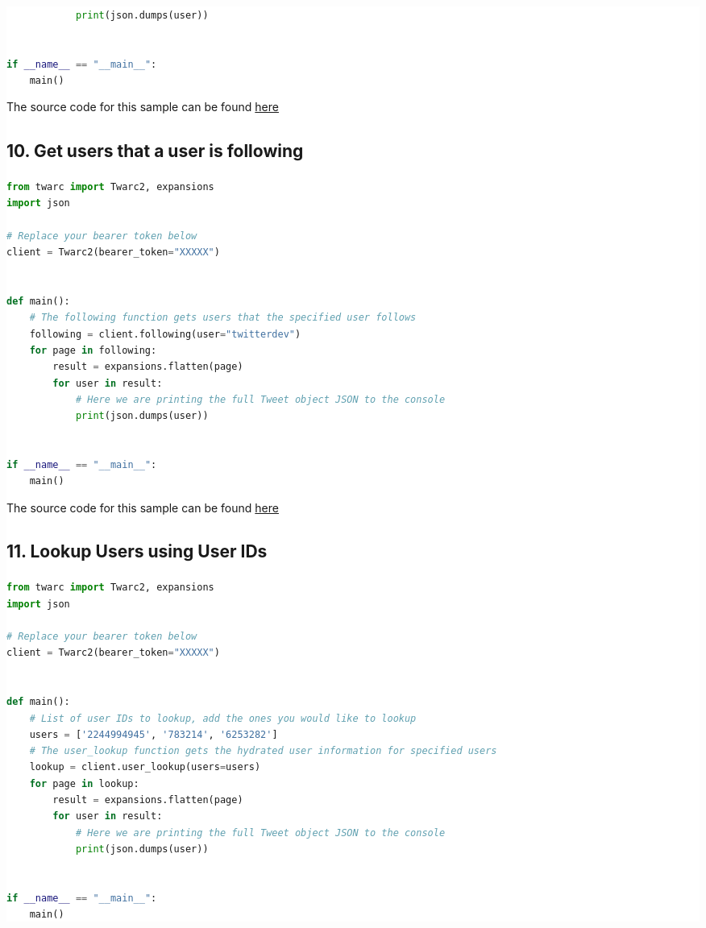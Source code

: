 ```Python
            print(json.dumps(user))


if __name__ == "__main__":
    main()

```

The source code for this sample can be found [here](../labs-code/python/academic-research-product-track/get_followers.py)

## 10. Get users that a user is following

```Python
from twarc import Twarc2, expansions
import json

# Replace your bearer token below
client = Twarc2(bearer_token="XXXXX")


def main():
    # The following function gets users that the specified user follows
    following = client.following(user="twitterdev")
    for page in following:
        result = expansions.flatten(page)
        for user in result:
            # Here we are printing the full Tweet object JSON to the console
            print(json.dumps(user))


if __name__ == "__main__":
    main()

```

The source code for this sample can be found [here](../labs-code/python/academic-research-product-track/get_following.py)

## 11. Lookup Users using User IDs

```Python
from twarc import Twarc2, expansions
import json

# Replace your bearer token below
client = Twarc2(bearer_token="XXXXX")


def main():
    # List of user IDs to lookup, add the ones you would like to lookup
    users = ['2244994945', '783214', '6253282']
    # The user_lookup function gets the hydrated user information for specified users
    lookup = client.user_lookup(users=users)
    for page in lookup:
        result = expansions.flatten(page)
        for user in result:
            # Here we are printing the full Tweet object JSON to the console
            print(json.dumps(user))


if __name__ == "__main__":
    main()

```